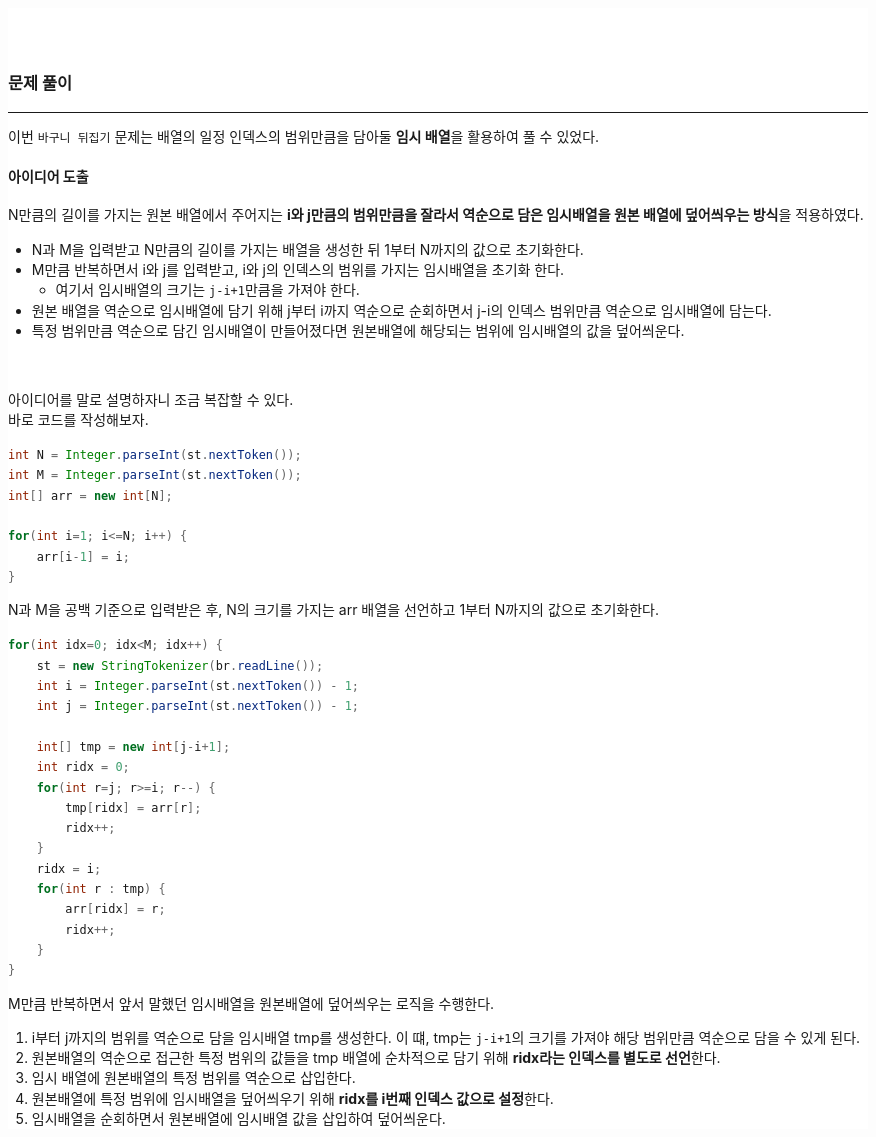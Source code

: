 <br><br>

### 문제 풀이
---
이번 `바구니 뒤집기` 문제는 배열의 일정 인덱스의 범위만큼을 담아둘 **임시 배열**을 활용하여 풀 수 있었다.

#### 아이디어 도출
N만큼의 길이를 가지는 원본 배열에서 주어지는 **i와 j만큼의 범위만큼을 잘라서 역순으로 담은 임시배열을 원본 배열에 덮어씌우는 방식**을 적용하였다.

- N과 M을 입력받고 N만큼의 길이를 가지는 배열을 생성한 뒤 1부터 N까지의 값으로 초기화한다.
- M만큼 반복하면서 i와 j를 입력받고, i와 j의 인덱스의 범위를 가지는 임시배열을 초기화 한다.
    - 여기서 임시배열의 크기는 `j-i+1`만큼을 가져야 한다.
- 원본 배열을 역순으로 임시배열에 담기 위해 j부터 i까지 역순으로 순회하면서 j-i의 인덱스 범위만큼 역순으로 임시배열에 담는다.
- 특정 범위만큼 역순으로 담긴 임시배열이 만들어졌다면 원본배열에 해당되는 범위에 임시배열의 값을 덮어씌운다.

<br>

아이디어를 말로 설명하자니 조금 복잡할 수 있다. <br>
바로 코드를 작성해보자.

```java
int N = Integer.parseInt(st.nextToken());
int M = Integer.parseInt(st.nextToken());
int[] arr = new int[N];

for(int i=1; i<=N; i++) {
    arr[i-1] = i;
}
```

N과 M을 공백 기준으로 입력받은 후, N의 크기를 가지는 arr 배열을 선언하고 1부터 N까지의 값으로 초기화한다.

```java
for(int idx=0; idx<M; idx++) {
    st = new StringTokenizer(br.readLine());
    int i = Integer.parseInt(st.nextToken()) - 1;
    int j = Integer.parseInt(st.nextToken()) - 1;

    int[] tmp = new int[j-i+1];
    int ridx = 0;
    for(int r=j; r>=i; r--) {
        tmp[ridx] = arr[r];
        ridx++;
    }
    ridx = i;
    for(int r : tmp) {
        arr[ridx] = r;
        ridx++;
    }
}
```

M만큼 반복하면서 앞서 말했던 임시배열을 원본배열에 덮어씌우는 로직을 수행한다.

1. i부터 j까지의 범위를 역순으로 담을 임시배열 tmp를 생성한다. 이 떄, tmp는 `j-i+1`의 크기를 가져야 해당 범위만큼 역순으로 담을 수 있게 된다.
2. 원본배열의 역순으로 접근한 특정 범위의 값들을 tmp 배열에 순차적으로 담기 위해 **ridx라는 인덱스를 별도로 선언**한다.
3. 임시 배열에 원본배열의 특정 범위를 역순으로 삽입한다.
4. 원본배열에 특정 범위에 임시배열을 덮어씌우기 위해 **ridx를 i번째 인덱스 값으로 설정**한다.
5. 임시배열을 순회하면서 원본배열에 임시배열 값을 삽입하여 덮어씌운다.
